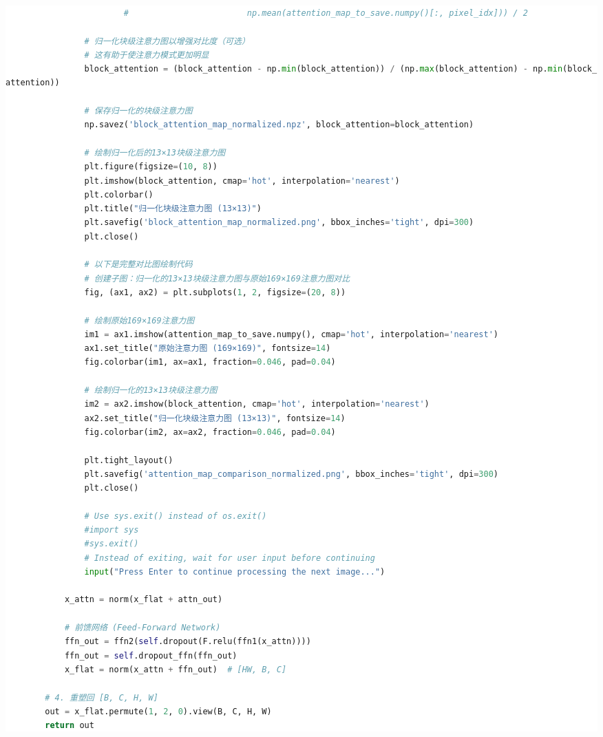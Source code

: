 ```python
                        #                        np.mean(attention_map_to_save.numpy()[:, pixel_idx])) / 2
                
                # 归一化块级注意力图以增强对比度（可选）
                # 这有助于使注意力模式更加明显
                block_attention = (block_attention - np.min(block_attention)) / (np.max(block_attention) - np.min(block_attention))
                
                # 保存归一化的块级注意力图
                np.savez('block_attention_map_normalized.npz', block_attention=block_attention)
                
                # 绘制归一化后的13×13块级注意力图
                plt.figure(figsize=(10, 8))
                plt.imshow(block_attention, cmap='hot', interpolation='nearest')
                plt.colorbar()
                plt.title("归一化块级注意力图 (13×13)")
                plt.savefig('block_attention_map_normalized.png', bbox_inches='tight', dpi=300)
                plt.close()
                
                # 以下是完整对比图绘制代码
                # 创建子图：归一化的13×13块级注意力图与原始169×169注意力图对比
                fig, (ax1, ax2) = plt.subplots(1, 2, figsize=(20, 8))
                
                # 绘制原始169×169注意力图
                im1 = ax1.imshow(attention_map_to_save.numpy(), cmap='hot', interpolation='nearest')
                ax1.set_title("原始注意力图 (169×169)", fontsize=14)
                fig.colorbar(im1, ax=ax1, fraction=0.046, pad=0.04)
                
                # 绘制归一化的13×13块级注意力图
                im2 = ax2.imshow(block_attention, cmap='hot', interpolation='nearest')
                ax2.set_title("归一化块级注意力图 (13×13)", fontsize=14)
                fig.colorbar(im2, ax=ax2, fraction=0.046, pad=0.04)
                
                plt.tight_layout()
                plt.savefig('attention_map_comparison_normalized.png', bbox_inches='tight', dpi=300)
                plt.close()
                
                # Use sys.exit() instead of os.exit()
                #import sys
                #sys.exit()
                # Instead of exiting, wait for user input before continuing
                input("Press Enter to continue processing the next image...")
                
            x_attn = norm(x_flat + attn_out)

            # 前馈网络 (Feed-Forward Network)
            ffn_out = ffn2(self.dropout(F.relu(ffn1(x_attn))))
            ffn_out = self.dropout_ffn(ffn_out)
            x_flat = norm(x_attn + ffn_out)  # [HW, B, C]

        # 4. 重塑回 [B, C, H, W]
        out = x_flat.permute(1, 2, 0).view(B, C, H, W)
        return out
```
